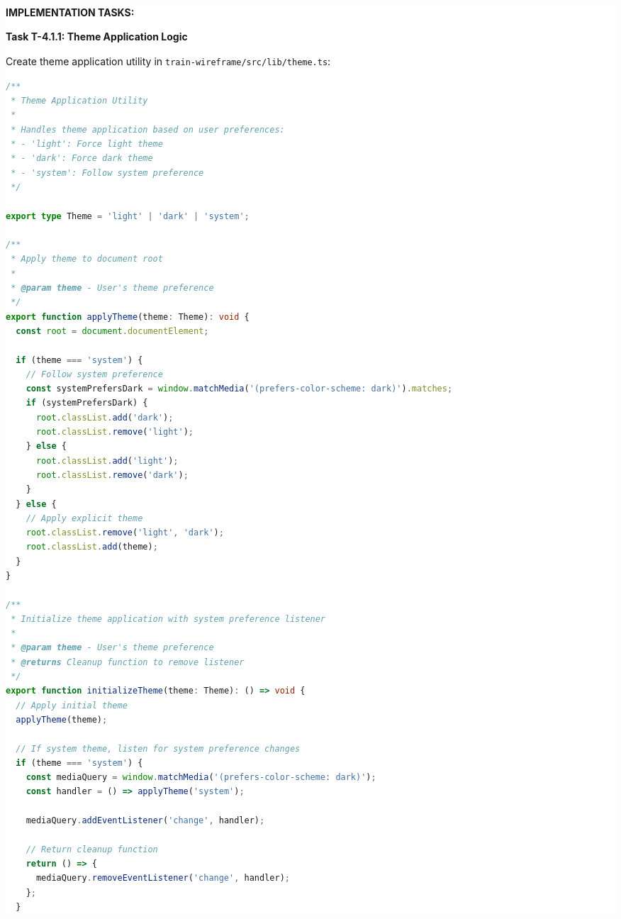 **IMPLEMENTATION TASKS:**

**Task T-4.1.1: Theme Application Logic**

Create theme application utility in `train-wireframe/src/lib/theme.ts`:

```typescript
/**
 * Theme Application Utility
 * 
 * Handles theme application based on user preferences:
 * - 'light': Force light theme
 * - 'dark': Force dark theme  
 * - 'system': Follow system preference
 */

export type Theme = 'light' | 'dark' | 'system';

/**
 * Apply theme to document root
 * 
 * @param theme - User's theme preference
 */
export function applyTheme(theme: Theme): void {
  const root = document.documentElement;
  
  if (theme === 'system') {
    // Follow system preference
    const systemPrefersDark = window.matchMedia('(prefers-color-scheme: dark)').matches;
    if (systemPrefersDark) {
      root.classList.add('dark');
      root.classList.remove('light');
    } else {
      root.classList.add('light');
      root.classList.remove('dark');
    }
  } else {
    // Apply explicit theme
    root.classList.remove('light', 'dark');
    root.classList.add(theme);
  }
}

/**
 * Initialize theme application with system preference listener
 * 
 * @param theme - User's theme preference
 * @returns Cleanup function to remove listener
 */
export function initializeTheme(theme: Theme): () => void {
  // Apply initial theme
  applyTheme(theme);
  
  // If system theme, listen for system preference changes
  if (theme === 'system') {
    const mediaQuery = window.matchMedia('(prefers-color-scheme: dark)');
    const handler = () => applyTheme('system');
    
    mediaQuery.addEventListener('change', handler);
    
    // Return cleanup function
    return () => {
      mediaQuery.removeEventListener('change', handler);
    };
  }
```